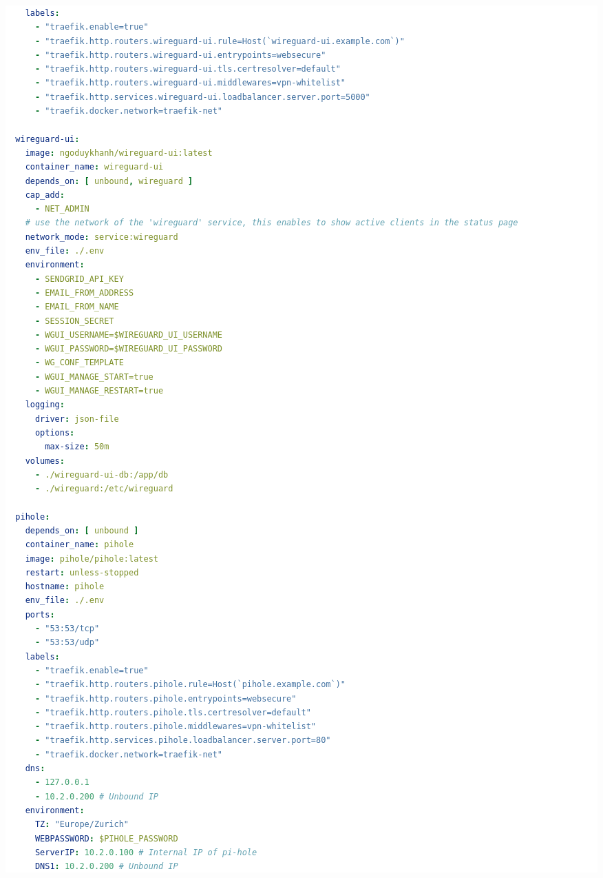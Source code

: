 ```yaml
    labels:
      - "traefik.enable=true"
      - "traefik.http.routers.wireguard-ui.rule=Host(`wireguard-ui.example.com`)"
      - "traefik.http.routers.wireguard-ui.entrypoints=websecure"
      - "traefik.http.routers.wireguard-ui.tls.certresolver=default"
      - "traefik.http.routers.wireguard-ui.middlewares=vpn-whitelist"
      - "traefik.http.services.wireguard-ui.loadbalancer.server.port=5000"
      - "traefik.docker.network=traefik-net"

  wireguard-ui:
    image: ngoduykhanh/wireguard-ui:latest
    container_name: wireguard-ui
    depends_on: [ unbound, wireguard ]
    cap_add:
      - NET_ADMIN
    # use the network of the 'wireguard' service, this enables to show active clients in the status page
    network_mode: service:wireguard
    env_file: ./.env
    environment:
      - SENDGRID_API_KEY
      - EMAIL_FROM_ADDRESS
      - EMAIL_FROM_NAME
      - SESSION_SECRET
      - WGUI_USERNAME=$WIREGUARD_UI_USERNAME
      - WGUI_PASSWORD=$WIREGUARD_UI_PASSWORD
      - WG_CONF_TEMPLATE
      - WGUI_MANAGE_START=true
      - WGUI_MANAGE_RESTART=true
    logging:
      driver: json-file
      options:
        max-size: 50m
    volumes:
      - ./wireguard-ui-db:/app/db
      - ./wireguard:/etc/wireguard

  pihole:
    depends_on: [ unbound ]
    container_name: pihole
    image: pihole/pihole:latest
    restart: unless-stopped
    hostname: pihole
    env_file: ./.env
    ports:
      - "53:53/tcp"
      - "53:53/udp"
    labels:
      - "traefik.enable=true"
      - "traefik.http.routers.pihole.rule=Host(`pihole.example.com`)"
      - "traefik.http.routers.pihole.entrypoints=websecure"
      - "traefik.http.routers.pihole.tls.certresolver=default"
      - "traefik.http.routers.pihole.middlewares=vpn-whitelist"
      - "traefik.http.services.pihole.loadbalancer.server.port=80"
      - "traefik.docker.network=traefik-net"
    dns:
      - 127.0.0.1
      - 10.2.0.200 # Unbound IP
    environment:
      TZ: "Europe/Zurich"
      WEBPASSWORD: $PIHOLE_PASSWORD
      ServerIP: 10.2.0.100 # Internal IP of pi-hole
      DNS1: 10.2.0.200 # Unbound IP
```